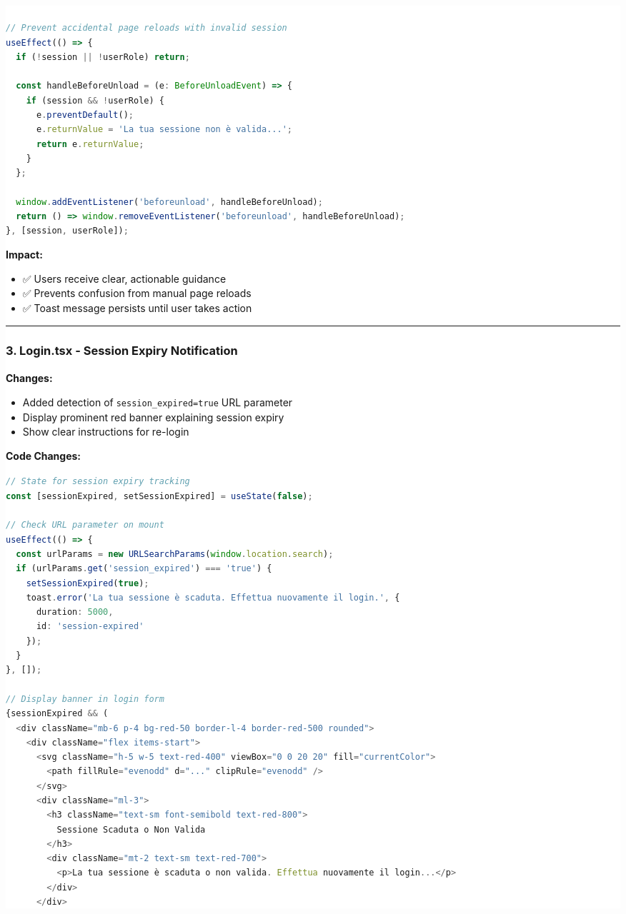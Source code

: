 ```typescript

// Prevent accidental page reloads with invalid session
useEffect(() => {
  if (!session || !userRole) return;

  const handleBeforeUnload = (e: BeforeUnloadEvent) => {
    if (session && !userRole) {
      e.preventDefault();
      e.returnValue = 'La tua sessione non è valida...';
      return e.returnValue;
    }
  };

  window.addEventListener('beforeunload', handleBeforeUnload);
  return () => window.removeEventListener('beforeunload', handleBeforeUnload);
}, [session, userRole]);
```

**Impact:**
- ✅ Users receive clear, actionable guidance
- ✅ Prevents confusion from manual page reloads
- ✅ Toast message persists until user takes action

---

### 3. Login.tsx - Session Expiry Notification

**Changes:**
- Added detection of `session_expired=true` URL parameter
- Display prominent red banner explaining session expiry
- Show clear instructions for re-login

**Code Changes:**
```typescript
// State for session expiry tracking
const [sessionExpired, setSessionExpired] = useState(false);

// Check URL parameter on mount
useEffect(() => {
  const urlParams = new URLSearchParams(window.location.search);
  if (urlParams.get('session_expired') === 'true') {
    setSessionExpired(true);
    toast.error('La tua sessione è scaduta. Effettua nuovamente il login.', { 
      duration: 5000,
      id: 'session-expired'
    });
  }
}, []);

// Display banner in login form
{sessionExpired && (
  <div className="mb-6 p-4 bg-red-50 border-l-4 border-red-500 rounded">
    <div className="flex items-start">
      <svg className="h-5 w-5 text-red-400" viewBox="0 0 20 20" fill="currentColor">
        <path fillRule="evenodd" d="..." clipRule="evenodd" />
      </svg>
      <div className="ml-3">
        <h3 className="text-sm font-semibold text-red-800">
          Sessione Scaduta o Non Valida
        </h3>
        <div className="mt-2 text-sm text-red-700">
          <p>La tua sessione è scaduta o non valida. Effettua nuovamente il login...</p>
        </div>
      </div>
```
